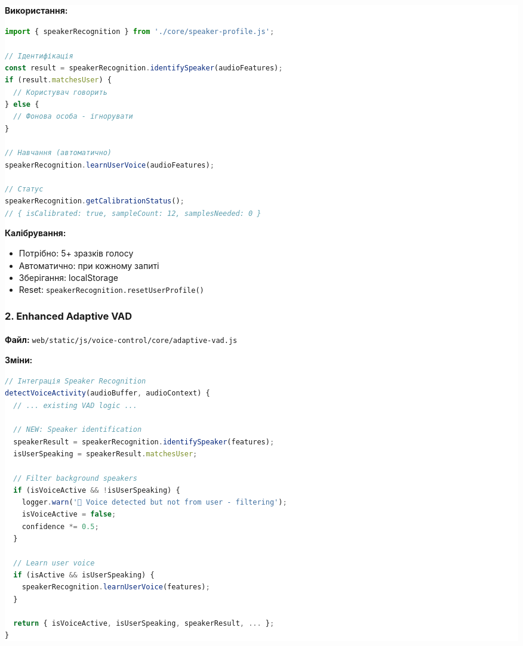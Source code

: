 **Використання:**
```javascript
import { speakerRecognition } from './core/speaker-profile.js';

// Ідентифікація
const result = speakerRecognition.identifySpeaker(audioFeatures);
if (result.matchesUser) {
  // Користувач говорить
} else {
  // Фонова особа - ігнорувати
}

// Навчання (автоматично)
speakerRecognition.learnUserVoice(audioFeatures);

// Статус
speakerRecognition.getCalibrationStatus();
// { isCalibrated: true, sampleCount: 12, samplesNeeded: 0 }
```

**Калібрування:**
- Потрібно: 5+ зразків голосу
- Автоматично: при кожному запиті
- Зберігання: localStorage
- Reset: `speakerRecognition.resetUserProfile()`

### 2. Enhanced Adaptive VAD

**Файл:** `web/static/js/voice-control/core/adaptive-vad.js`

**Зміни:**
```javascript
// Інтеграція Speaker Recognition
detectVoiceActivity(audioBuffer, audioContext) {
  // ... existing VAD logic ...
  
  // NEW: Speaker identification
  speakerResult = speakerRecognition.identifySpeaker(features);
  isUserSpeaking = speakerResult.matchesUser;
  
  // Filter background speakers
  if (isVoiceActive && !isUserSpeaking) {
    logger.warn('🚫 Voice detected but not from user - filtering');
    isVoiceActive = false;
    confidence *= 0.5;
  }
  
  // Learn user voice
  if (isActive && isUserSpeaking) {
    speakerRecognition.learnUserVoice(features);
  }
  
  return { isVoiceActive, isUserSpeaking, speakerResult, ... };
}
```
